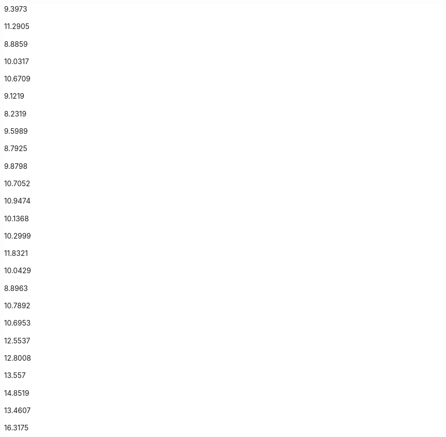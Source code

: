   9.3973
 
 
  11.2905
 
 
  8.8859
 
 
  10.0317
 
 
  10.6709
 
 
  9.1219
 
 
  8.2319
 
 
  9.5989
 
 
  8.7925
 
 
  9.8798
 
 
  10.7052
 
 
  10.9474
 
 
  10.1368
 
 
  10.2999
 
 
  11.8321
 
 
  10.0429
 
 
  8.8963
 
 
  10.7892
 
 
  10.6953
 
 
  12.5537
 
 
  12.8008
 
 
  13.557
 
 
  14.8519
 
 
  13.4607
 
 
  16.3175
 